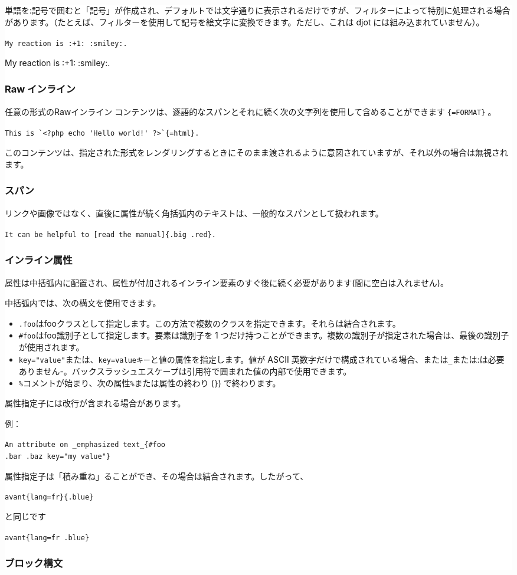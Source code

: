 単語を:記号で囲むと「記号」が作成され、デフォルトでは文字通りに表示されるだけですが、フィルターによって特別に処理される場合があります。（たとえば、フィルターを使用して記号を絵文字に変換できます。ただし、これは djot には組み込まれていません）。

```
My reaction is :+1: :smiley:.
```

<p>My reaction is :+1: :smiley:.</p>

### Raw インライン

任意の形式のRawインライン コンテンツは、逐語的なスパンとそれに続く次の文字列を使用して含めることができます `{=FORMAT}` 。

```
This is `<?php echo 'Hello world!' ?>`{=html}.
```

このコンテンツは、指定された形式をレンダリングするときにそのまま渡されるように意図されていますが、それ以外の場合は無視されます。

### スパン

リンクや画像ではなく、直後に属性が続く角括弧内のテキストは、一般的なスパンとして扱われます。

```
It can be helpful to [read the manual]{.big .red}.
```

### インライン属性

属性は中括弧内に配置され、属性が付加されるインライン要素のすぐ後に続く必要があります(間に空白は入れません)。

中括弧内では、次の構文を使用できます。

- `.foo`はfooクラスとして指定します。この方法で複数のクラスを指定できます。それらは結合されます。
- `#foo`はfoo識別子として指定します。要素は識別子を 1 つだけ持つことができます。複数の識別子が指定された場合は、最後の識別子が使用されます。
- `key="value"`または、`key=valueキー`と値の属性を指定します。値が ASCII 英数字だけで構成されている場合、または`_`または:は必要ありません-。バックスラッシュエスケープは引用符で囲まれた値の内部で使用できます。
- `%`コメントが始まり、次の属性`%`または属性の終わり (`}`) で終わります。

属性指定子には改行が含まれる場合があります。

例：

```
An attribute on _emphasized text_{#foo
.bar .baz key="my value"}
```

属性指定子は「積み重ね」ることができ、その場合は結合されます。したがって、

```
avant{lang=fr}{.blue}
```

と同じです

```
avant{lang=fr .blue}
```

### ブロック構文


[foo bar]: http://example.com
[My link text]: /url
[cat]: feline.jpg
[^foo]: And here is the note.
[google]: https://google.com
[product page]: http://example.com?item=983459873087120394870128370
[ref]: /url
[ref]: /url
[^foo]: This is a note
[^foo]: This is a note